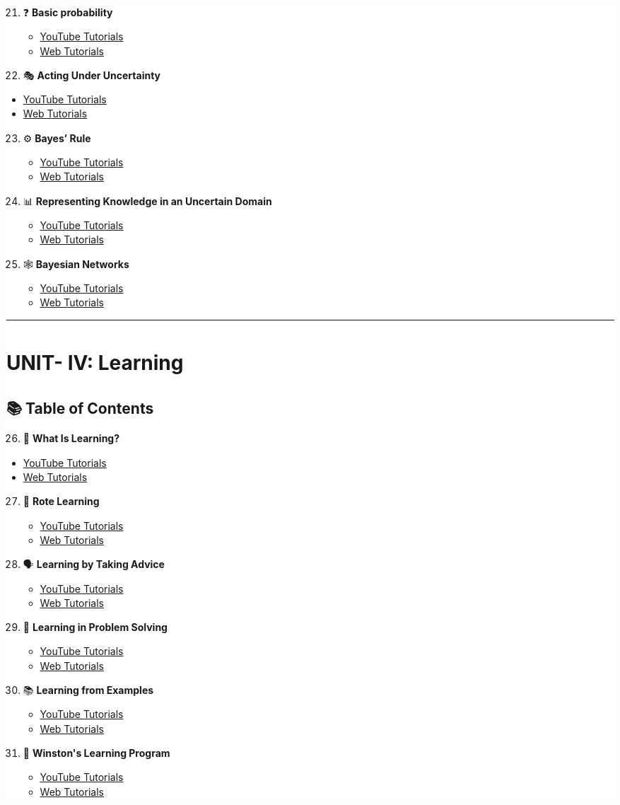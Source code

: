 21. ❓ **Basic probability**
    - [YouTube Tutorials](https://www.youtube.com/results?search_query=Basic+probability+AI+tutorial)
    - [Web Tutorials](https://www.google.com/search?q=Basic+probability+AI+tutorial)

22. 🎭 **Acting Under Uncertainty**
   -  [YouTube Tutorials](https://www.youtube.com/results?search_query=Acting+Under+Uncertainty+AI+tutorial)
   -  [Web Tutorials](https://www.google.com/search?q=Acting+Under+Uncertainty+AI+tutorial)

23. ⚙️ **Bayes’ Rule**
    - [YouTube Tutorials](https://www.youtube.com/results?search_query=Bayes+Rule+AI+tutorial)
    - [Web Tutorials](https://www.google.com/search?q=Bayes+Rule+AI+tutorial)

24. 📊 **Representing Knowledge in an Uncertain Domain**
    - [YouTube Tutorials](https://www.youtube.com/results?search_query=Representing+Knowledge+Uncertain+Domain+AI+tutorial)
    - [Web Tutorials](https://www.google.com/search?q=Representing+Knowledge+Uncertain+Domain+AI+tutorial)
    
25. 🕸️ **Bayesian Networks**
    - [YouTube Tutorials](https://www.youtube.com/results?search_query=Bayesian+Networks+AI+tutorial)
    - [Web Tutorials](https://www.google.com/search?q=Bayesian+Networks+AI+tutorial)
---
# UNIT- IV: Learning

## 📚 Table of Contents

26. 🧠 **What Is Learning?**
   - [YouTube Tutorials](https://www.youtube.com/results?search_query=What+is+Learning+AI+tutorial)
   - [Web Tutorials](https://www.google.com/search?q=What+is+Learning+AI+tutorial)

27. 📝 **Rote Learning**
    - [YouTube Tutorials](https://www.youtube.com/results?search_query=Rote+Learning+AI+tutorial)
    - [Web Tutorials](https://www.google.com/search?q=Rote+Learning+AI+tutorial)

28. 🗣️ **Learning by Taking Advice**
    - [YouTube Tutorials](https://www.youtube.com/results?search_query=Learning+by+Taking+Advice+AI+tutorial)
    - [Web Tutorials](https://www.google.com/search?q=Learning+by+Taking+Advice+AI+tutorial)

29. 🧩 **Learning in Problem Solving**
    - [YouTube Tutorials](https://www.youtube.com/results?search_query=Learning+in+Problem+Solving+AI+tutorial)
    - [Web Tutorials](https://www.google.com/search?q=Learning+in+Problem+Solving+AI+tutorial)

30. 📚 **Learning from Examples**
    - [YouTube Tutorials](https://www.youtube.com/results?search_query=Learning+from+Examples+AI+tutorial)
    - [Web Tutorials](https://www.google.com/search?q=Learning+from+Examples+AI+tutorial)

31. 🤖 **Winston's Learning Program**
    - [YouTube Tutorials](https://www.youtube.com/results?search_query=Winston's+Learning+Program+AI+tutorial)
    - [Web Tutorials](https://www.google.com/search?q=Winston's+Learning+Program+AI+tutorial)
